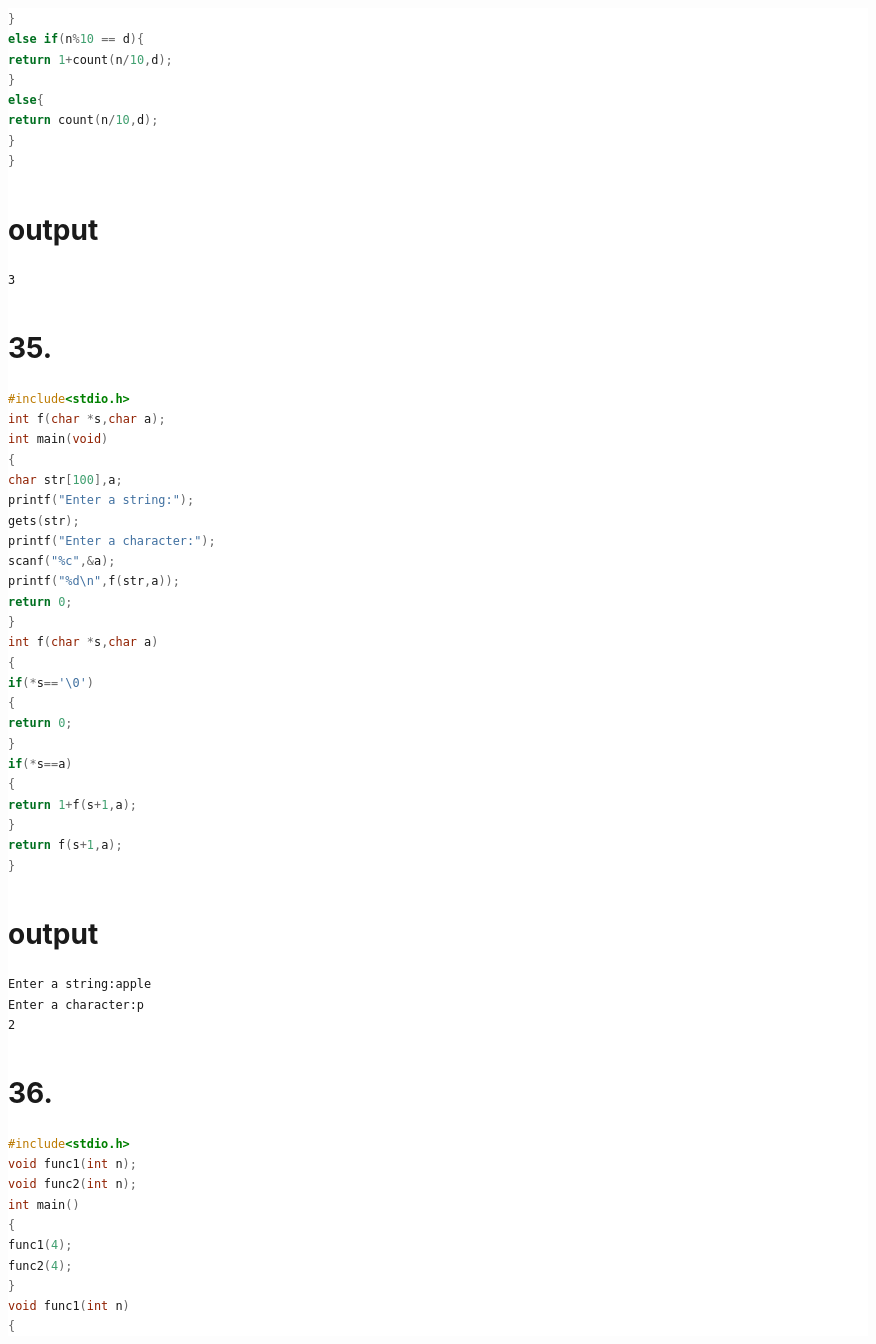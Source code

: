 ```c
}
else if(n%10 == d){
return 1+count(n/10,d);
}
else{
return count(n/10,d);
}
}
```
# output
```
3
```
# 35.
```c
#include<stdio.h>
int f(char *s,char a);
int main(void)
{
char str[100],a;
printf("Enter a string:");
gets(str);
printf("Enter a character:");
scanf("%c",&a);
printf("%d\n",f(str,a));
return 0;
}
int f(char *s,char a)
{
if(*s=='\0')
{
return 0;
}
if(*s==a)
{
return 1+f(s+1,a);
}
return f(s+1,a);
}
```
# output
```
Enter a string:apple
Enter a character:p
2
```
# 36.
```c
#include<stdio.h>
void func1(int n);
void func2(int n);
int main()
{
func1(4);
func2(4);
}
void func1(int n)
{
```